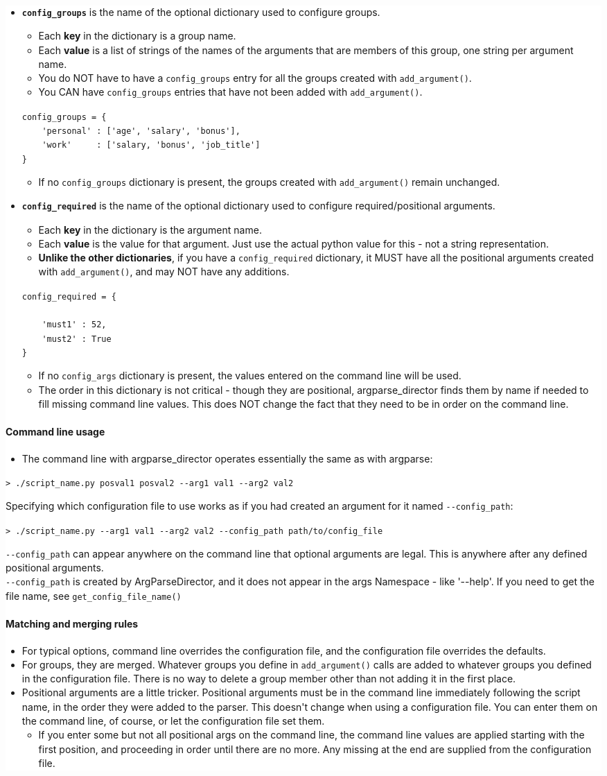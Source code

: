 * **`config_groups`** is the name of the optional dictionary used to configure groups.  
    * Each **key** in the dictionary is a group name.  
    * Each **value** is a list of strings of the names of the arguments that are members of this group, one string per argument name.  
    * You do NOT have to have a `config_groups` entry for all the groups created with `add_argument()`.  
    * You CAN have `config_groups` entries that have not been added with `add_argument()`.  
    ```
    config_groups = {
        'personal' : ['age', 'salary', 'bonus'],
        'work'     : ['salary, 'bonus', 'job_title']
    }
    ```

    * If no `config_groups` dictionary is present, the groups created with `add_argument()` remain unchanged.  

 * **`config_required`** is the name of the optional dictionary used to configure required/positional arguments.  
    * Each **key** in the dictionary is the argument name.  
    * Each **value** is the value for that argument. Just use the actual python value for this - not a string representation.  
    * **Unlike the other dictionaries**, if you have a `config_required` dictionary, it MUST have all the positional arguments created with `add_argument()`, and may NOT have any additions.

    ```    
    config_required = {

        'must1' : 52,
        'must2' : True
    }
    ```
    * If no `config_args` dictionary is present, the values entered on the command line will be used.  
    * The order in this dictionary is not critical - though they are positional, argparse_director finds them by name if needed to fill missing command line values. This does NOT change the fact that they need to be in order on the command line.

#### Command line usage
* The command line with argparse_director operates essentially the same as with argparse:
```
> ./script_name.py posval1 posval2 --arg1 val1 --arg2 val2
```
Specifying which configuration file to use works as if you had created an argument for it named `--config_path`:
```
> ./script_name.py --arg1 val1 --arg2 val2 --config_path path/to/config_file
```
`--config_path` can appear anywhere on the command line that optional arguments are legal. This is anywhere after any defined positional arguments.  
`--config_path` is created by ArgParseDirector, and it does not appear in the args Namespace - like '--help'. If you need to get the file name, see `get_config_file_name()`
   
#### Matching and merging rules
* For typical options, command line overrides the configuration file, and the configuration file overrides the defaults.
* For groups, they are merged. Whatever groups you define in `add_argument()` calls are added to whatever groups you defined in the configuration file. There is no way to delete a group member other than not adding it in the first place.
* Positional arguments are a little tricker. Positional arguments must be in the command line immediately following the script name, in the order they were added to the parser. This doesn't change when using a configuration file. You can enter them on the command line, of course, or let the configuration file set them.
    * If you enter some but not all positional args on the command line, the command line values are applied starting with the first position, and proceeding in order until there are no more. Any missing at the end are supplied from the configuration file.

